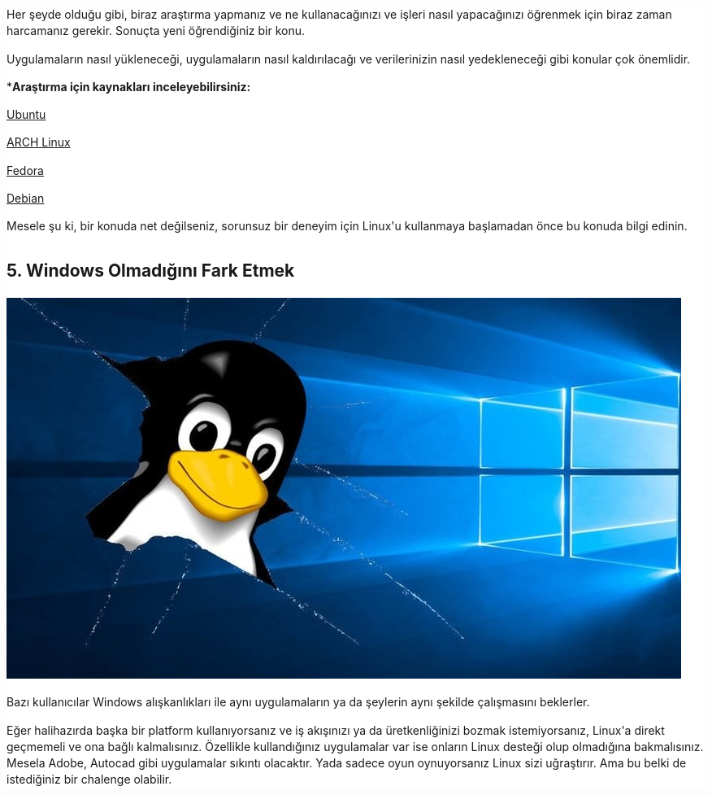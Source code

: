 Her şeyde olduğu gibi, biraz araştırma yapmanız ve ne kullanacağınızı ve işleri nasıl yapacağınızı öğrenmek için biraz zaman harcamanız gerekir. Sonuçta yeni öğrendiğiniz bir konu.

Uygulamaların nasıl yükleneceği, uygulamaların nasıl kaldırılacağı ve verilerinizin nasıl yedekleneceği gibi konular çok önemlidir.

***Araştırma için kaynakları inceleyebilirsiniz:**

[Ubuntu](https://help.ubuntu.com/stable/ubuntu-help/index.html)

[ARCH Linux](https://wiki.archlinux.org/title/Main_page_(T%C3%BCrk%C3%A7e))

[Fedora](https://docs.fedoraproject.org/tr/project/)

[Debian](https://www.debian.org/)

Mesele şu ki, bir konuda net değilseniz, sorunsuz bir deneyim için Linux'u kullanmaya başlamadan önce bu konuda bilgi edinin.


## 5. Windows Olmadığını Fark Etmek

![image](./linux-windows.jpg)

Bazı kullanıcılar Windows alışkanlıkları ile aynı uygulamaların ya da şeylerin aynı şekilde çalışmasını beklerler.

Eğer halihazırda başka bir platform kullanıyorsanız ve iş akışınızı ya da üretkenliğinizi bozmak istemiyorsanız, Linux'a direkt geçmemeli ve ona bağlı kalmalısınız. Özellikle kullandığınız uygulamalar var ise onların Linux desteği olup olmadığına bakmalısınız. Mesela Adobe, Autocad gibi uygulamalar sıkıntı olacaktır. Yada sadece oyun oynuyorsanız Linux sizi uğraştırır. Ama bu belki de istediğiniz bir chalenge olabilir.
